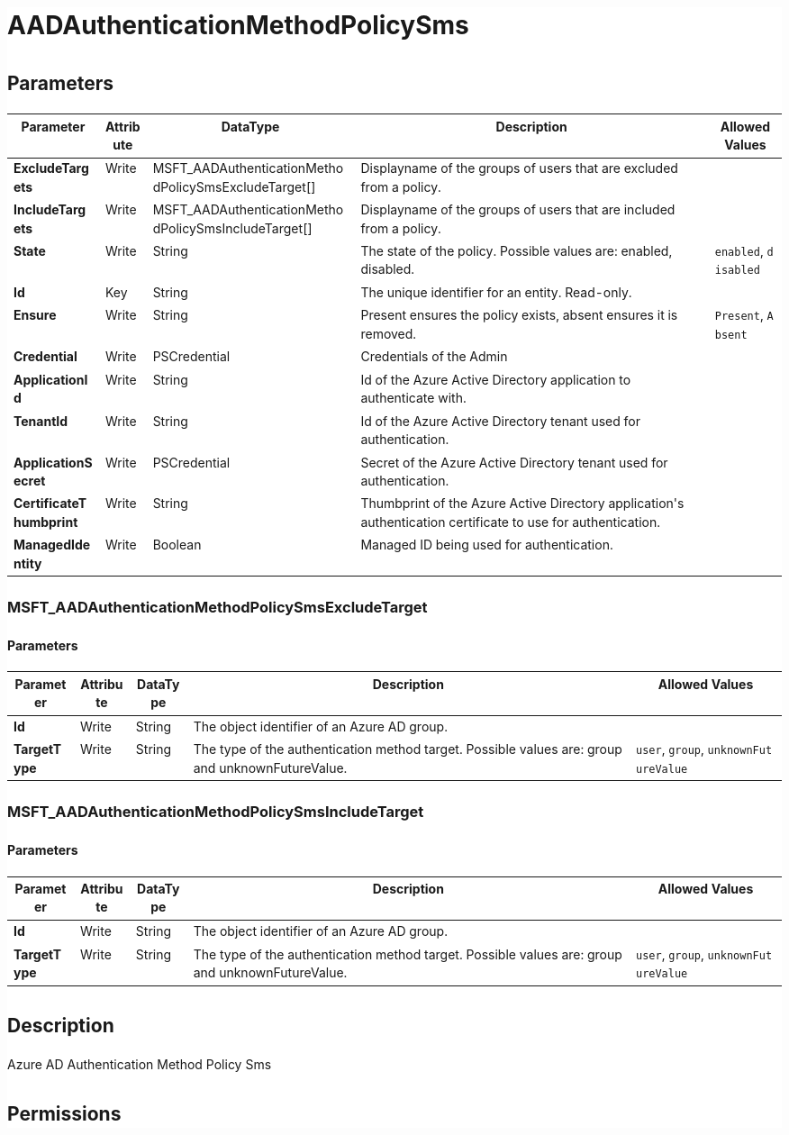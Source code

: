 ﻿# AADAuthenticationMethodPolicySms

## Parameters

| Parameter | Attribute | DataType | Description | Allowed Values |
| --- | --- | --- | --- | --- |
| **ExcludeTargets** | Write | MSFT_AADAuthenticationMethodPolicySmsExcludeTarget[] | Displayname of the groups of users that are excluded from a policy. | |
| **IncludeTargets** | Write | MSFT_AADAuthenticationMethodPolicySmsIncludeTarget[] | Displayname of the groups of users that are included from a policy. | |
| **State** | Write | String | The state of the policy. Possible values are: enabled, disabled. | `enabled`, `disabled` |
| **Id** | Key | String | The unique identifier for an entity. Read-only. | |
| **Ensure** | Write | String | Present ensures the policy exists, absent ensures it is removed. | `Present`, `Absent` |
| **Credential** | Write | PSCredential | Credentials of the Admin | |
| **ApplicationId** | Write | String | Id of the Azure Active Directory application to authenticate with. | |
| **TenantId** | Write | String | Id of the Azure Active Directory tenant used for authentication. | |
| **ApplicationSecret** | Write | PSCredential | Secret of the Azure Active Directory tenant used for authentication. | |
| **CertificateThumbprint** | Write | String | Thumbprint of the Azure Active Directory application's authentication certificate to use for authentication. | |
| **ManagedIdentity** | Write | Boolean | Managed ID being used for authentication. | |

### MSFT_AADAuthenticationMethodPolicySmsExcludeTarget

#### Parameters

| Parameter | Attribute | DataType | Description | Allowed Values |
| --- | --- | --- | --- | --- |
| **Id** | Write | String | The object identifier of an Azure AD group. | |
| **TargetType** | Write | String | The type of the authentication method target. Possible values are: group and unknownFutureValue. | `user`, `group`, `unknownFutureValue` |

### MSFT_AADAuthenticationMethodPolicySmsIncludeTarget

#### Parameters

| Parameter | Attribute | DataType | Description | Allowed Values |
| --- | --- | --- | --- | --- |
| **Id** | Write | String | The object identifier of an Azure AD group. | |
| **TargetType** | Write | String | The type of the authentication method target. Possible values are: group and unknownFutureValue. | `user`, `group`, `unknownFutureValue` |


## Description

Azure AD Authentication Method Policy Sms

## Permissions
